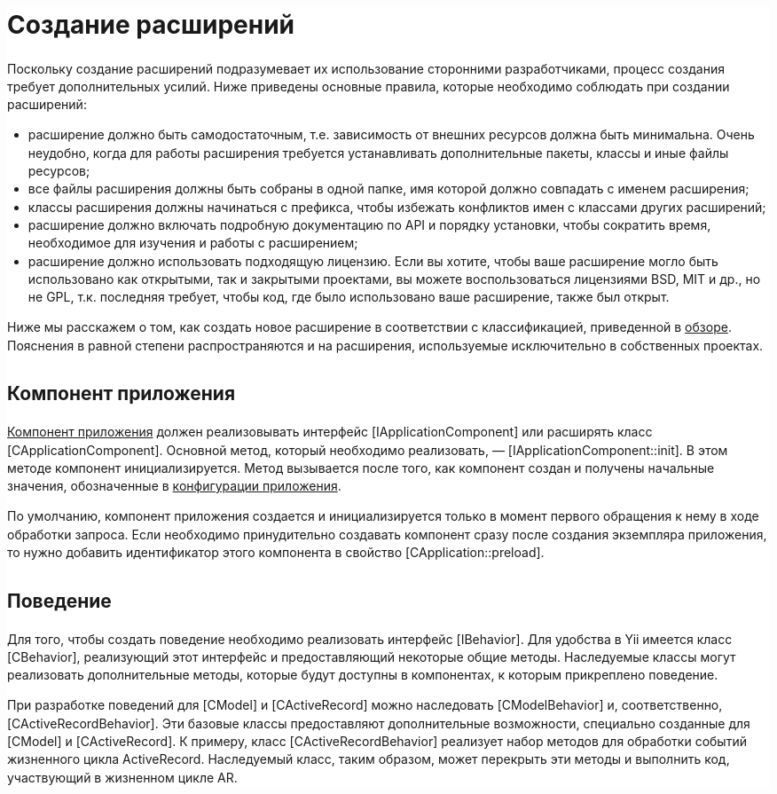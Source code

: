 Создание расширений
===================

Поскольку создание расширений подразумевает их использование сторонними разработчиками,
процесс создания требует дополнительных усилий. Ниже приведены основные правила, которые необходимо соблюдать
при создании расширений:

* расширение должно быть самодостаточным, т.е. зависимость от внешних ресурсов должна быть минимальна. Очень неудобно, когда для работы
расширения требуется устанавливать дополнительные пакеты, классы и иные файлы ресурсов;
* все файлы расширения должны быть собраны в одной папке, имя которой должно совпадать с именем расширения;
* классы расширения должны начинаться с префикса, чтобы избежать конфликтов имен с классами других расширений;
* расширение должно включать подробную документацию по API и порядку установки, чтобы сократить время, необходимое для изучения и работы с расширением;
* расширение должно использовать подходящую лицензию. Если вы хотите, чтобы ваше расширение могло быть использовано как открытыми, так и закрытыми проектами,
вы можете воспользоваться лицензиями BSD, MIT и др., но не GPL, т.к. последняя требует, чтобы код, где было использовано ваше расширение, также был открыт.

Ниже мы расскажем о том, как создать новое расширение в соответствии с классификацией,
приведенной в [обзоре](/doc/guide/extension.overview). Пояснения в равной степени распространяются и на
расширения, используемые исключительно в собственных проектах.

Компонент приложения
---------------------

[Компонент приложения](/doc/guide/basics.application#application-component) должен реализовывать интерфейс [IApplicationComponent]
или расширять класс [CApplicationComponent]. Основной метод, который необходимо реализовать, — [IApplicationComponent::init].
В этом методе компонент инициализируется. Метод вызывается после того, как компонент создан и получены начальные значения,
 обозначенные в [конфигурации приложения](/doc/guide/basics.application#application-configuration).

По умолчанию, компонент приложения создается и инициализируется только в момент первого обращения к нему в ходе обработки запроса.
Если необходимо принудительно создавать компонент сразу после создания экземпляра приложения, то нужно добавить идентификатор
этого компонента в свойство [CApplication::preload].

Поведение
---------

Для того, чтобы создать поведение необходимо реализовать интерфейс [IBehavior].
Для удобства в Yii имеется класс [CBehavior], реализующий этот интерфейс и
предоставляющий некоторые общие методы. Наследуемые классы могут реализовать
дополнительные методы, которые будут доступны в компонентах, к которым прикреплено
поведение.

При разработке поведений для [CModel] и [CActiveRecord] можно наследовать
[CModelBehavior] и, соответственно, [CActiveRecordBehavior]. Эти базовые классы
предоставляют дополнительные возможности, специально созданные для [CModel] и [CActiveRecord].
К примеру, класс [CActiveRecordBehavior] реализует набор методов для обработки
событий жизненного цикла ActiveRecord. Наследуемый класс, таким образом, может
перекрыть эти методы и выполнить код, участвующий в жизненном цикле AR.
